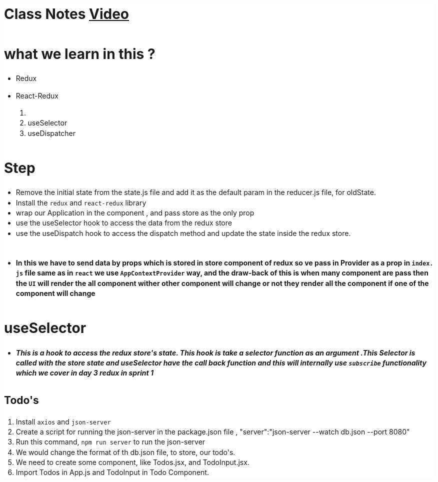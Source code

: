 # Class Notes  [Video](https://course.masaischool.com/lectures/38288)

# what we learn in this ?

- Redux

- React-Redux
    1. <Provider>    
    1. useSelector
    1. useDispatcher

# Step 
- Remove the initial state from the state.js file and add it as the default param in the reducer.js file, for oldState.
- Install the `redux` and `react-redux` library
- wrap our Application in the <Provider> component , and pass store as the only prop
- use the useSelector hook to access the data from the redux store
- use the useDispatch hook to access the dispatch method and update the state inside the redux store.




# <Provider>
- **In this we have to send data by props which is stored in store component of redux so ve pass in Provider as a prop in `index.js` file same as in `react` we use `AppContextProvider` way, and the draw-back of this is when many component are pass then the `UI` will render the all component wither other component will change or not they render all the component if one of the component will change**

# useSelector
- ***This is a hook to access the redux store's state. This hook is take a selector function as an argument .This Selector is called with the store state and useSelector have the call back function and  this will internally use `subscribe` functionality which we cover in day 3 redux in sprint 1***


## Todo's

1. Install `axios` and `json-server`
2. Create a script for running the json-server in the package.json file ,
"server":"json-server --watch db.json --port 8080"
3. Run this command, `npm run server` to run the json-server 
4. We would change the format of th db.json file, to store, our todo's.
5. We need to create some component, like Todos.jsx, and TodoInput.jsx.
6. Import Todos in App.js and TodoInput in Todo Component.

